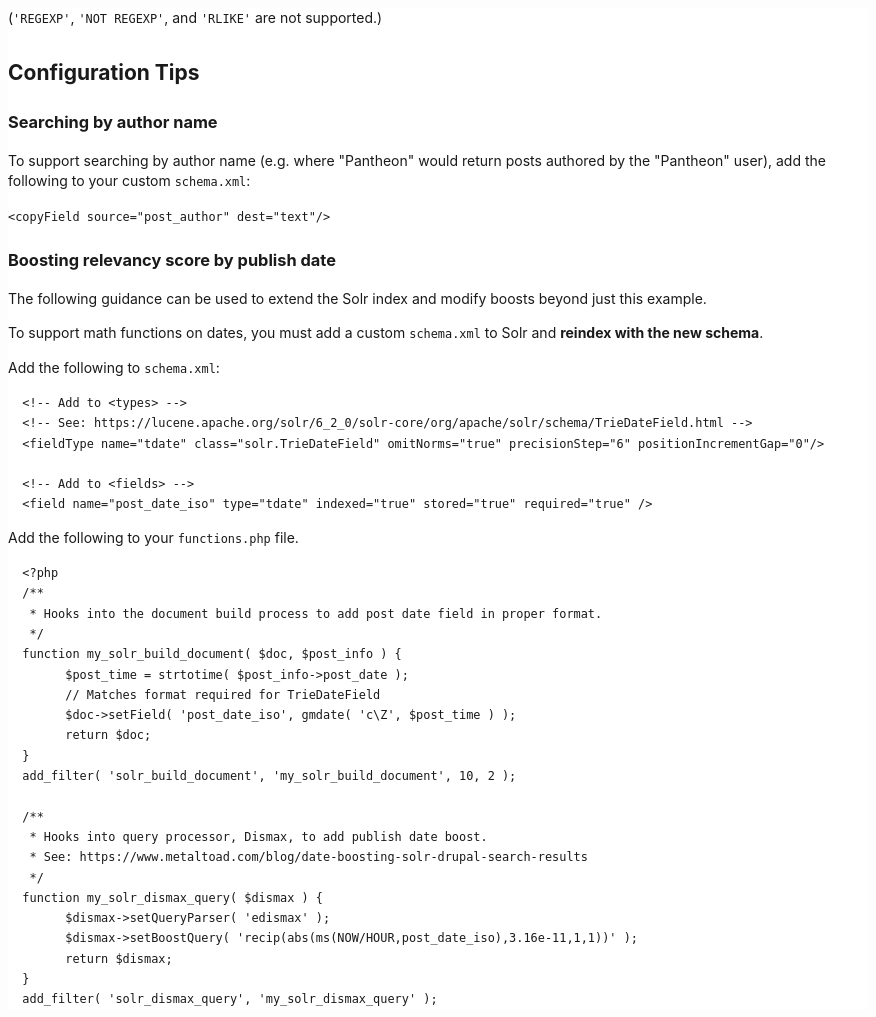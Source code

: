 (```'REGEXP'```, ```'NOT REGEXP'```, and ```'RLIKE'``` are not supported.)

## Configuration Tips ##

### Searching by author name ###

To support searching by author name (e.g. where "Pantheon" would return posts authored by the "Pantheon" user), add the following to your custom `schema.xml`:

```
<copyField source="post_author" dest="text"/>
```

### Boosting relevancy score by publish date ###

The following guidance can be used to extend the Solr index and modify boosts beyond just this example.

To support math functions on dates, you must add a custom `schema.xml` to Solr and **reindex with the new schema**.

Add the following to `schema.xml`:

      <!-- Add to <types> -->
      <!-- See: https://lucene.apache.org/solr/6_2_0/solr-core/org/apache/solr/schema/TrieDateField.html -->
      <fieldType name="tdate" class="solr.TrieDateField" omitNorms="true" precisionStep="6" positionIncrementGap="0"/>	
      
      <!-- Add to <fields> -->
      <field name="post_date_iso" type="tdate" indexed="true" stored="true" required="true" />

Add the following to your `functions.php` file.


      <?php
      /**
       * Hooks into the document build process to add post date field in proper format.
       */
      function my_solr_build_document( $doc, $post_info ) {
            $post_time = strtotime( $post_info->post_date );
            // Matches format required for TrieDateField
            $doc->setField( 'post_date_iso', gmdate( 'c\Z', $post_time ) );
            return $doc;
      }
      add_filter( 'solr_build_document', 'my_solr_build_document', 10, 2 );
      
      /**
       * Hooks into query processor, Dismax, to add publish date boost.
       * See: https://www.metaltoad.com/blog/date-boosting-solr-drupal-search-results
       */
      function my_solr_dismax_query( $dismax ) {
            $dismax->setQueryParser( 'edismax' );
            $dismax->setBoostQuery( 'recip(abs(ms(NOW/HOUR,post_date_iso),3.16e-11,1,1))' );
            return $dismax;
      }
      add_filter( 'solr_dismax_query', 'my_solr_dismax_query' );
